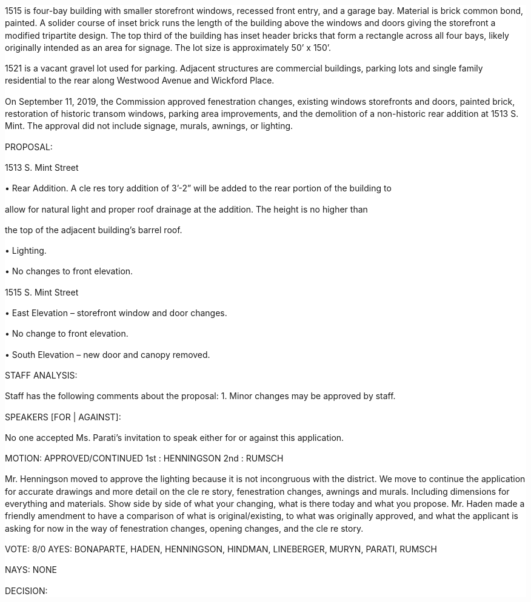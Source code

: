 1515 is four-bay building with smaller storefront windows, recessed front entry, and a garage bay. Material is brick common bond, painted. A solider course of inset brick runs the length of the building above the windows and doors giving the storefront a modified tripartite design. The top third of the building has inset header bricks that form a rectangle across all four bays, likely originally intended as an area for signage. The lot size is approximately 50’ x 150’. 

1521 is a vacant gravel lot used for parking. Adjacent structures are commercial buildings, parking lots and single family residential to the rear along Westwood Avenue and Wickford Place. 

On September 11, 2019, the Commission approved fenestration changes, existing windows storefronts and doors, painted brick, restoration of historic transom windows, parking area improvements, and the demolition of a non-historic rear addition at 1513 S. Mint. The approval did not include signage, murals, awnings, or lighting. 

PROPOSAL: 

1513 S. Mint Street 

• Rear Addition. A cle res tory addition of 3’-2” will be added to the rear portion of the building to 

allow for natural light and proper roof drainage at the addition. The height is no higher than 

the top of the adjacent building’s barrel roof. 

• Lighting. 

• No changes to front elevation. 

1515 S. Mint Street 

• East Elevation – storefront window and door changes. 

• No change to front elevation. 

• South Elevation – new door and canopy removed. 

STAFF ANALYSIS: 

Staff has the following comments about the proposal: 1. Minor changes may be approved by staff. 

SPEAKERS [FOR | AGAINST]: 

No one accepted Ms. Parati’s invitation to speak either for or against this application. 

MOTION: APPROVED/CONTINUED 1st : HENNINGSON 2nd : RUMSCH 

Mr. Henningson moved to approve the lighting because it is not incongruous with the district. We move to continue the application for accurate drawings and more detail on the cle re story, fenestration changes, awnings and murals. Including dimensions for everything and materials. Show side by side of what your changing, what is there today and what you propose. Mr. Haden made a friendly amendment to have a comparison of what is original/existing, to what was originally approved, and what the applicant is asking for now in the way of fenestration changes, opening changes, and the cle re story. 

VOTE: 8/0 AYES: BONAPARTE, HADEN, HENNINGSON, HINDMAN, LINEBERGER, MURYN, PARATI, RUMSCH 

NAYS: NONE 

DECISION: 
